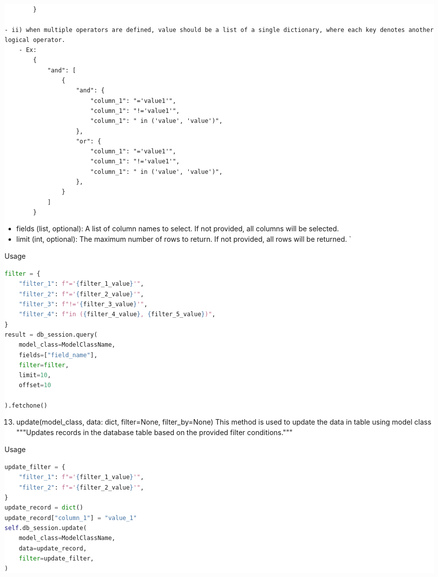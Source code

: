             }

    - ii) when multiple operators are defined, value should be a list of a single dictionary, where each key denotes another logical operator.
        - Ex:
            {
                "and": [
                    {
                        "and": {
                            "column_1": "='value1'",
                            "column_1": "!='value1'",
                            "column_1": " in ('value', 'value')",
                        },
                        "or": {
                            "column_1": "='value1'",
                            "column_1": "!='value1'",
                            "column_1": " in ('value', 'value')",
                        },
                    }
                ]
            }
- fields (list, optional): A list of column names to select. If not provided, all columns will be selected.
- limit (int, optional): The maximum number of rows to return. If not provided, all rows will be returned.
`

Usage 
```python
filter = {
    "filter_1": f"='{filter_1_value}'",
    "filter_2": f"='{filter_2_value}'",
    "filter_3": f"!='{filter_3_value}'",
    "filter_4": f"in ({filter_4_value}, {filter_5_value})",
}
result = db_session.query(
    model_class=ModelClassName,
    fields=["field_name"],
    filter=filter,
    limit=10,
    offset=10

).fetchone()
```

13. update(model_class, data: dict, filter=None, filter_by=None)
This method is used to update the data in table using model class
"""Updates records in the database table based on the provided filter conditions."""

Usage
```python
update_filter = {
    "filter_1": f"='{filter_1_value}'",
    "filter_2": f"='{filter_2_value}'",
}
update_record = dict()
update_record["column_1"] = "value_1"
self.db_session.update(
    model_class=ModelClassName,
    data=update_record,
    filter=update_filter,
)
```
